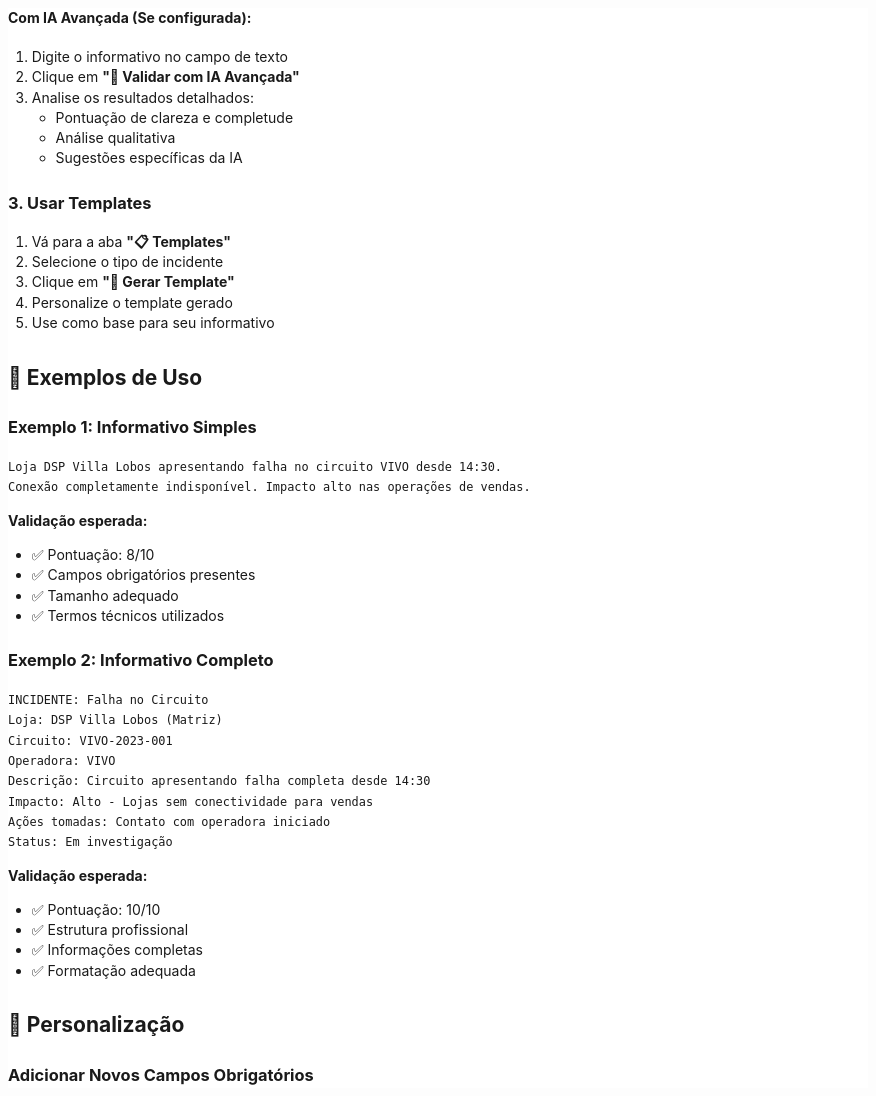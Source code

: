 #### Com IA Avançada (Se configurada):
1. Digite o informativo no campo de texto
2. Clique em **"🤖 Validar com IA Avançada"**
3. Analise os resultados detalhados:
   - Pontuação de clareza e completude
   - Análise qualitativa
   - Sugestões específicas da IA

### 3. Usar Templates

1. Vá para a aba **"📋 Templates"**
2. Selecione o tipo de incidente
3. Clique em **"📄 Gerar Template"**
4. Personalize o template gerado
5. Use como base para seu informativo

## 🎯 Exemplos de Uso

### Exemplo 1: Informativo Simples
```
Loja DSP Villa Lobos apresentando falha no circuito VIVO desde 14:30. 
Conexão completamente indisponível. Impacto alto nas operações de vendas.
```

**Validação esperada:**
- ✅ Pontuação: 8/10
- ✅ Campos obrigatórios presentes
- ✅ Tamanho adequado
- ✅ Termos técnicos utilizados

### Exemplo 2: Informativo Completo
```
INCIDENTE: Falha no Circuito
Loja: DSP Villa Lobos (Matriz)
Circuito: VIVO-2023-001
Operadora: VIVO
Descrição: Circuito apresentando falha completa desde 14:30
Impacto: Alto - Lojas sem conectividade para vendas
Ações tomadas: Contato com operadora iniciado
Status: Em investigação
```

**Validação esperada:**
- ✅ Pontuação: 10/10
- ✅ Estrutura profissional
- ✅ Informações completas
- ✅ Formatação adequada

## 🔧 Personalização

### Adicionar Novos Campos Obrigatórios
